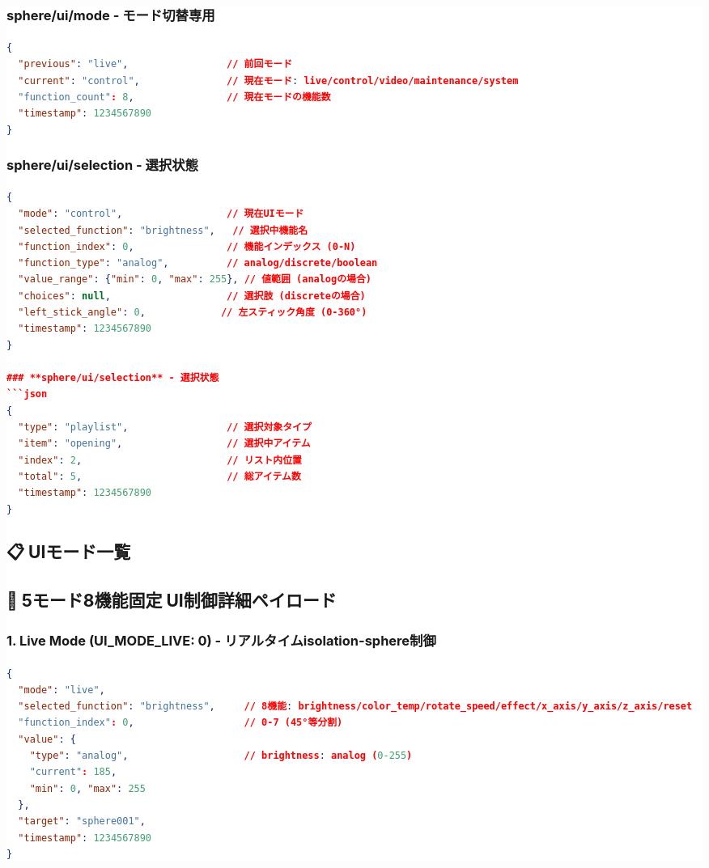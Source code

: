 ### **sphere/ui/mode** - モード切替専用

```json
{
  "previous": "live",                 // 前回モード
  "current": "control",               // 現在モード: live/control/video/maintenance/system  
  "function_count": 8,                // 現在モードの機能数
  "timestamp": 1234567890
}
```

### **sphere/ui/selection** - 選択状態

```json
{
  "mode": "control",                  // 現在UIモード
  "selected_function": "brightness",   // 選択中機能名
  "function_index": 0,                // 機能インデックス (0-N)
  "function_type": "analog",          // analog/discrete/boolean
  "value_range": {"min": 0, "max": 255}, // 値範囲 (analogの場合)
  "choices": null,                    // 選択肢 (discreteの場合)
  "left_stick_angle": 0,             // 左スティック角度 (0-360°)
  "timestamp": 1234567890
}

### **sphere/ui/selection** - 選択状態
```json
{
  "type": "playlist",                 // 選択対象タイプ
  "item": "opening",                  // 選択中アイテム
  "index": 2,                         // リスト内位置
  "total": 5,                         // 総アイテム数
  "timestamp": 1234567890
}
```

## 📋 UIモード一覧

## 🎯 5モード8機能固定 UI制御詳細ペイロード

### **1. Live Mode (UI_MODE_LIVE: 0)** - リアルタイムisolation-sphere制御
```json
{
  "mode": "live",
  "selected_function": "brightness",     // 8機能: brightness/color_temp/rotate_speed/effect/x_axis/y_axis/z_axis/reset
  "function_index": 0,                   // 0-7 (45°等分割)
  "value": {
    "type": "analog",                    // brightness: analog (0-255)
    "current": 185,
    "min": 0, "max": 255
  },
  "target": "sphere001",
  "timestamp": 1234567890
}
```
